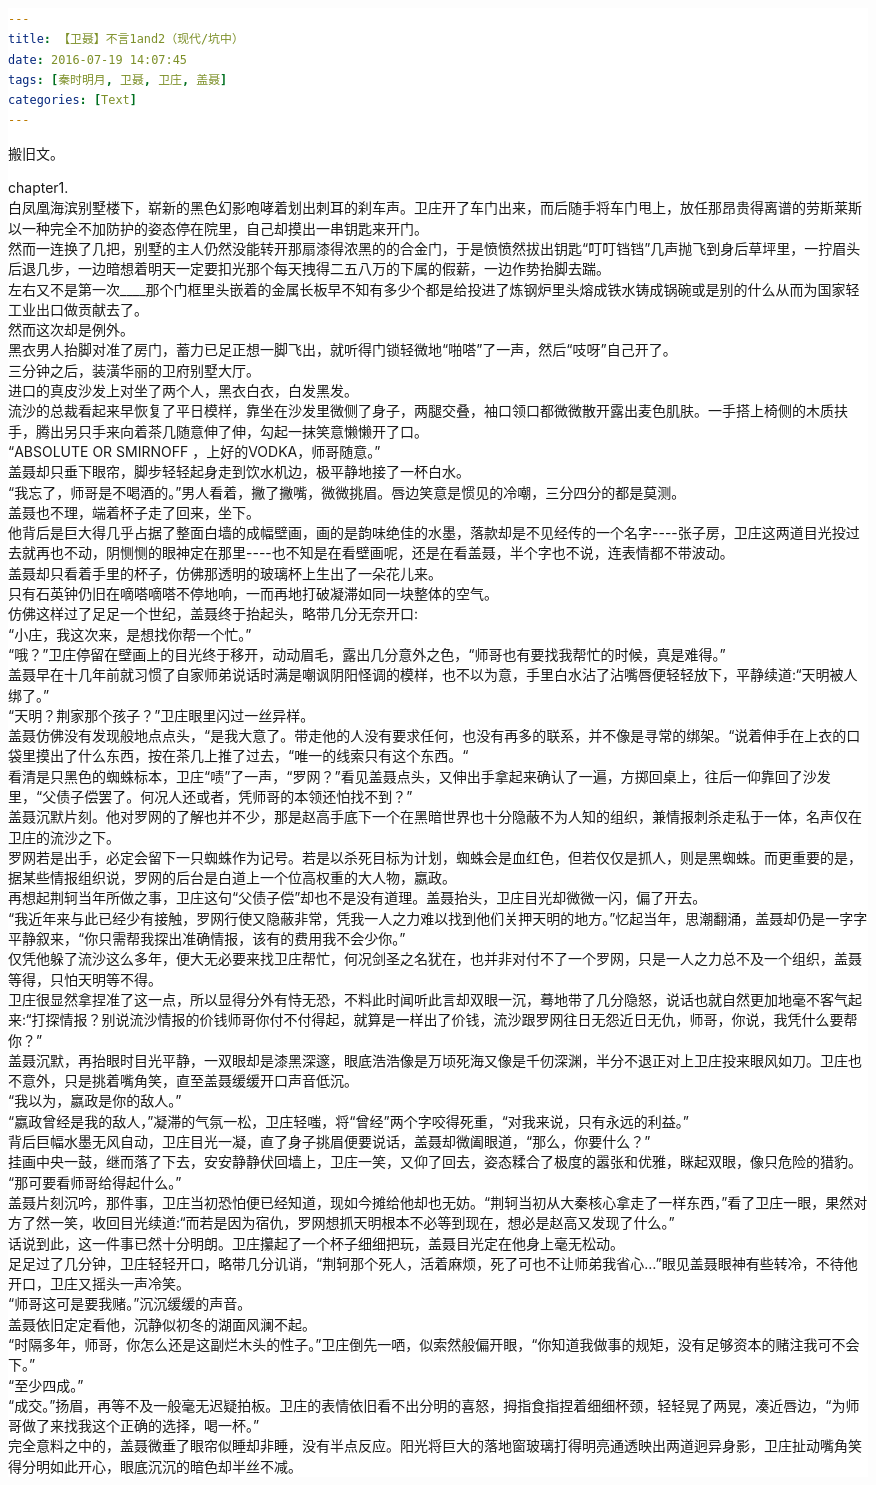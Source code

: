 ```yaml
---
title: 【卫聂】不言1and2（现代/坑中）
date: 2016-07-19 14:07:45
tags: [秦时明月, 卫聂, 卫庄, 盖聂]
categories: [Text]
---
```


<p dir="ltr"  >搬旧文。</p> 
<p dir="ltr"  >chapter1.<br /> 白凤凰海滨别墅楼下，崭新的黑色幻影咆哮着划出刺耳的刹车声。卫庄开了车门出来，而后随手将车门甩上，放任那昂贵得离谱的劳斯莱斯以一种完全不加防护的姿态停在院里，自己却摸出一串钥匙来开门。<br /> 然而一连换了几把，别墅的主人仍然没能转开那扇漆得浓黑的的合金门，于是愤愤然拔出钥匙“叮叮铛铛”几声抛飞到身后草坪里，一拧眉头后退几步，一边暗想着明天一定要扣光那个每天拽得二五八万的下属的假薪，一边作势抬脚去踹。<br /> 左右又不是第一次____那个门框里头嵌着的金属长板早不知有多少个都是给投进了炼钢炉里头熔成铁水铸成锅碗或是别的什么从而为国家轻工业出口做贡献去了。<br /> 然而这次却是例外。<br /> 黑衣男人抬脚对准了房门，蓄力已足正想一脚飞出，就听得门锁轻微地“啪嗒”了一声，然后“吱呀”自己开了。<br /> 三分钟之后，装潢华丽的卫府别墅大厅。<br /> 进口的真皮沙发上对坐了两个人，黑衣白衣，白发黑发。<br /> 流沙的总裁看起来早恢复了平日模样，靠坐在沙发里微侧了身子，两腿交叠，袖口领口都微微散开露出麦色肌肤。一手搭上椅侧的木质扶手，腾出另只手来向着茶几随意伸了伸，勾起一抹笑意懒懒开了口。<br /> “ABSOLUTE OR SMIRNOFF ，上好的VODKA，师哥随意。”<br /> 盖聂却只垂下眼帘，脚步轻轻起身走到饮水机边，极平静地接了一杯白水。<br /> “我忘了，师哥是不喝酒的。”男人看着，撇了撇嘴，微微挑眉。唇边笑意是惯见的冷嘲，三分四分的都是莫测。<br /> 盖聂也不理，端着杯子走了回来，坐下。<br /> 他背后是巨大得几乎占据了整面白墙的成幅壁画，画的是韵味绝佳的水墨，落款却是不见经传的一个名字----张子房，卫庄这两道目光投过去就再也不动，阴恻恻的眼神定在那里----也不知是在看壁画呢，还是在看盖聂，半个字也不说，连表情都不带波动。<br /> 盖聂却只看着手里的杯子，仿佛那透明的玻璃杯上生出了一朵花儿来。<br /> 只有石英钟仍旧在嘀嗒嘀嗒不停地响，一而再地打破凝滞如同一块整体的空气。<br /> 仿佛这样过了足足一个世纪，盖聂终于抬起头，略带几分无奈开口:<br /> “小庄，我这次来，是想找你帮一个忙。”<br /> “哦？”卫庄停留在壁画上的目光终于移开，动动眉毛，露出几分意外之色，“师哥也有要找我帮忙的时候，真是难得。”<br /> 盖聂早在十几年前就习惯了自家师弟说话时满是嘲讽阴阳怪调的模样，也不以为意，手里白水沾了沾嘴唇便轻轻放下，平静续道:“天明被人绑了。”<br /> “天明？荆家那个孩子？”卫庄眼里闪过一丝异样。<br /> 盖聂仿佛没有发现般地点点头，“是我大意了。带走他的人没有要求任何，也没有再多的联系，并不像是寻常的绑架。“说着伸手在上衣的口袋里摸出了什么东西，按在茶几上推了过去，“唯一的线索只有这个东西。“<br /> 看清是只黑色的蜘蛛标本，卫庄“啧”了一声，“罗网？”看见盖聂点头，又伸出手拿起来确认了一遍，方掷回桌上，往后一仰靠回了沙发里，“父债子偿罢了。何况人还或者，凭师哥的本领还怕找不到？”<br /> 盖聂沉默片刻。他对罗网的了解也并不少，那是赵高手底下一个在黑暗世界也十分隐蔽不为人知的组织，兼情报刺杀走私于一体，名声仅在卫庄的流沙之下。<br /> 罗网若是出手，必定会留下一只蜘蛛作为记号。若是以杀死目标为计划，蜘蛛会是血红色，但若仅仅是抓人，则是黑蜘蛛。而更重要的是，据某些情报组织说，罗网的后台是白道上一个位高权重的大人物，嬴政。<br /> 再想起荆轲当年所做之事，卫庄这句“父债子偿”却也不是没有道理。盖聂抬头，卫庄目光却微微一闪，偏了开去。<br /> “我近年来与此已经少有接触，罗网行使又隐蔽非常，凭我一人之力难以找到他们关押天明的地方。”忆起当年，思潮翻涌，盖聂却仍是一字字平静叙来，“你只需帮我探出准确情报，该有的费用我不会少你。”<br /> 仅凭他躲了流沙这么多年，便大无必要来找卫庄帮忙，何况剑圣之名犹在，也并非对付不了一个罗网，只是一人之力总不及一个组织，盖聂等得，只怕天明等不得。<br /> 卫庄很显然拿捏准了这一点，所以显得分外有恃无恐，不料此时闻听此言却双眼一沉，蓦地带了几分隐怒，说话也就自然更加地毫不客气起来:“打探情报？别说流沙情报的价钱师哥你付不付得起，就算是一样出了价钱，流沙跟罗网往日无怨近日无仇，师哥，你说，我凭什么要帮你？”<br /> 盖聂沉默，再抬眼时目光平静，一双眼却是漆黑深邃，眼底浩浩像是万顷死海又像是千仞深渊，半分不退正对上卫庄投来眼风如刀。卫庄也不意外，只是挑着嘴角笑，直至盖聂缓缓开口声音低沉。<br /> “我以为，嬴政是你的敌人。”<br /> “嬴政曾经是我的敌人，”凝滞的气氛一松，卫庄轻嗤，将“曾经”两个字咬得死重，“对我来说，只有永远的利益。”<br /> 背后巨幅水墨无风自动，卫庄目光一凝，直了身子挑眉便要说话，盖聂却微阖眼道，“那么，你要什么？”<br /> 挂画中央一鼓，继而落了下去，安安静静伏回墙上，卫庄一笑，又仰了回去，姿态糅合了极度的嚣张和优雅，眯起双眼，像只危险的猎豹。<br /> “那可要看师哥给得起什么。”<br /> 盖聂片刻沉吟，那件事，卫庄当初恐怕便已经知道，现如今摊给他却也无妨。“荆轲当初从大秦核心拿走了一样东西，”看了卫庄一眼，果然对方了然一笑，收回目光续道:“而若是因为宿仇，罗网想抓天明根本不必等到现在，想必是赵高又发现了什么。”<br /> 话说到此，这一件事已然十分明朗。卫庄攥起了一个杯子细细把玩，盖聂目光定在他身上毫无松动。<br /> 足足过了几分钟，卫庄轻轻开口，略带几分讥诮，“荆轲那个死人，活着麻烦，死了可也不让师弟我省心…”眼见盖聂眼神有些转冷，不待他开口，卫庄又摇头一声冷笑。<br /> “师哥这可是要我赌。”沉沉缓缓的声音。<br /> 盖聂依旧定定看他，沉静似初冬的湖面风澜不起。<br /> “时隔多年，师哥，你怎么还是这副烂木头的性子。”卫庄倒先一哂，似索然般偏开眼，“你知道我做事的规矩，没有足够资本的赌注我可不会下。”<br /> “至少四成。”<br /> “成交。”扬眉，再等不及一般毫无迟疑拍板。卫庄的表情依旧看不出分明的喜怒，拇指食指捏着细细杯颈，轻轻晃了两晃，凑近唇边，“为师哥做了来找我这个正确的选择，喝一杯。”<br /> 完全意料之中的，盖聂微垂了眼帘似睡却非睡，没有半点反应。阳光将巨大的落地窗玻璃打得明亮通透映出两道迥异身影，卫庄扯动嘴角笑得分明如此开心，眼底沉沉的暗色却半丝不减。</p> 